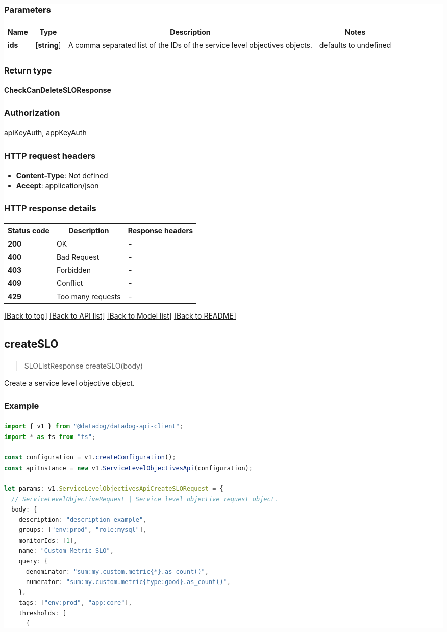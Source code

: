 ### Parameters

| Name    | Type         | Description                                                                | Notes                 |
| ------- | ------------ | -------------------------------------------------------------------------- | --------------------- |
| **ids** | [**string**] | A comma separated list of the IDs of the service level objectives objects. | defaults to undefined |

### Return type

**CheckCanDeleteSLOResponse**

### Authorization

[apiKeyAuth](README.md#apiKeyAuth), [appKeyAuth](README.md#appKeyAuth)

### HTTP request headers

- **Content-Type**: Not defined
- **Accept**: application/json

### HTTP response details

| Status code | Description       | Response headers |
| ----------- | ----------------- | ---------------- |
| **200**     | OK                | -                |
| **400**     | Bad Request       | -                |
| **403**     | Forbidden         | -                |
| **409**     | Conflict          | -                |
| **429**     | Too many requests | -                |

[[Back to top]](#) [[Back to API list]](README.md#documentation-for-api-endpoints) [[Back to Model list]](README.md#documentation-for-models) [[Back to README]](README.md)

## **createSLO**

> SLOListResponse createSLO(body)

Create a service level objective object.

### Example

```typescript
import { v1 } from "@datadog/datadog-api-client";
import * as fs from "fs";

const configuration = v1.createConfiguration();
const apiInstance = new v1.ServiceLevelObjectivesApi(configuration);

let params: v1.ServiceLevelObjectivesApiCreateSLORequest = {
  // ServiceLevelObjectiveRequest | Service level objective request object.
  body: {
    description: "description_example",
    groups: ["env:prod", "role:mysql"],
    monitorIds: [1],
    name: "Custom Metric SLO",
    query: {
      denominator: "sum:my.custom.metric{*}.as_count()",
      numerator: "sum:my.custom.metric{type:good}.as_count()",
    },
    tags: ["env:prod", "app:core"],
    thresholds: [
      {
```